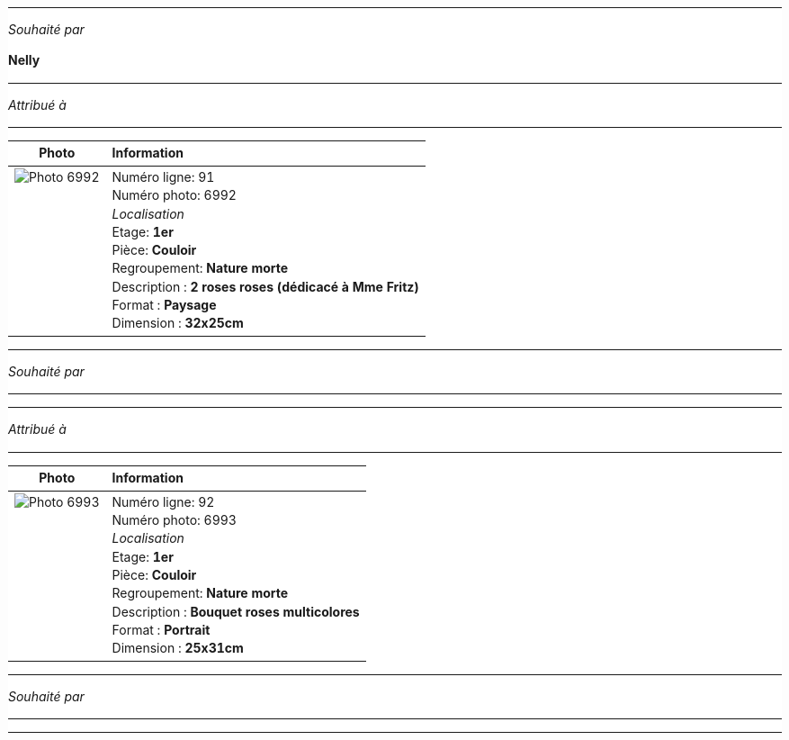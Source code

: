 


---



_Souhaité par_

**Nelly**

---



_Attribué à_

****
<div style="page-break-after: always;"></div>

Photo|Information
:---:|:---
![Photo 6992](local/tableaux/TAB_6992.jpg)|Numéro ligne: 91<br/>Numéro photo: 6992<br/>_Localisation_<br/>       Etage: **1er**<br/>       Pièce: **Couloir**<br/>Regroupement: **Nature morte**<br/>Description : **2 roses roses (dédicacé à Mme Fritz)**<br/>Format      : **Paysage**<br/>Dimension   : **32x25cm**<br/>






---



_Souhaité par_

****

---



_Attribué à_

****
<div style="page-break-after: always;"></div>

Photo|Information
:---:|:---
![Photo 6993](local/tableaux/TAB_6993.jpg)|Numéro ligne: 92<br/>Numéro photo: 6993<br/>_Localisation_<br/>       Etage: **1er**<br/>       Pièce: **Couloir**<br/>Regroupement: **Nature morte**<br/>Description : **Bouquet roses multicolores**<br/>Format      : **Portrait**<br/>Dimension   : **25x31cm**<br/>






---



_Souhaité par_

****

---


